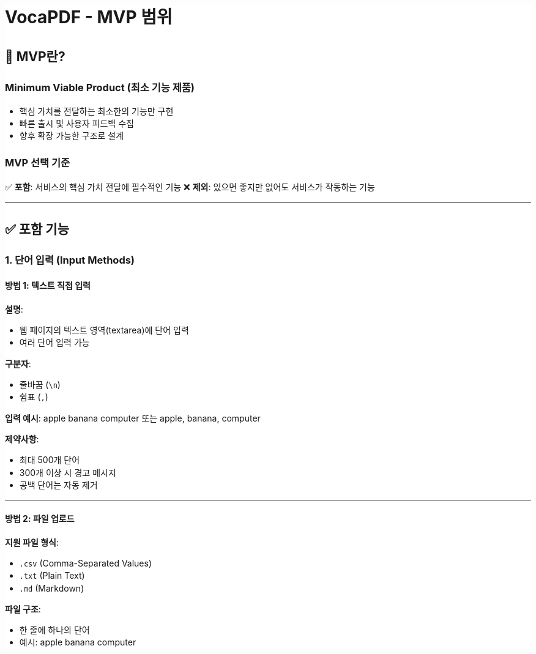 # VocaPDF - MVP 범위

## 📌 MVP란?

### Minimum Viable Product (최소 기능 제품)
- 핵심 가치를 전달하는 최소한의 기능만 구현
- 빠른 출시 및 사용자 피드백 수집
- 향후 확장 가능한 구조로 설계

### MVP 선택 기준
✅ **포함**: 서비스의 핵심 가치 전달에 필수적인 기능
❌ **제외**: 있으면 좋지만 없어도 서비스가 작동하는 기능

---

## ✅ 포함 기능

### 1. 단어 입력 (Input Methods)

#### 방법 1: 텍스트 직접 입력
**설명**:
- 웹 페이지의 텍스트 영역(textarea)에 단어 입력
- 여러 단어 입력 가능

**구분자**:
- 줄바꿈 (`\n`)
- 쉼표 (`,`)

**입력 예시**:
apple
banana
computer
또는
apple, banana, computer

**제약사항**:
- 최대 500개 단어
- 300개 이상 시 경고 메시지
- 공백 단어는 자동 제거

---

#### 방법 2: 파일 업로드

**지원 파일 형식**:
- `.csv` (Comma-Separated Values)
- `.txt` (Plain Text)
- `.md` (Markdown)

**파일 구조**:
- 한 줄에 하나의 단어
- 예시:
apple
banana
computer
